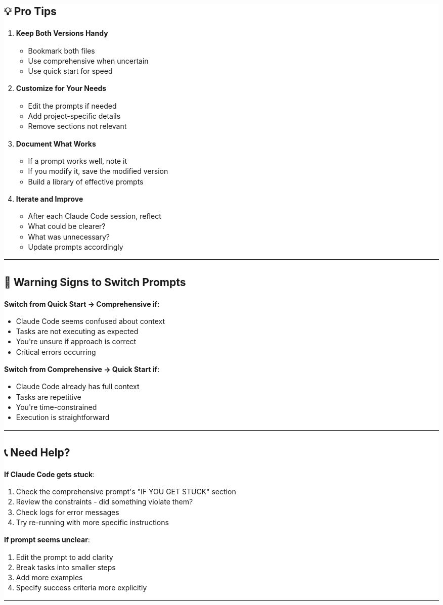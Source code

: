
## 💡 Pro Tips

1. **Keep Both Versions Handy**
   - Bookmark both files
   - Use comprehensive when uncertain
   - Use quick start for speed

2. **Customize for Your Needs**
   - Edit the prompts if needed
   - Add project-specific details
   - Remove sections not relevant

3. **Document What Works**
   - If a prompt works well, note it
   - If you modify it, save the modified version
   - Build a library of effective prompts

4. **Iterate and Improve**
   - After each Claude Code session, reflect
   - What could be clearer?
   - What was unnecessary?
   - Update prompts accordingly

---

## 🚨 Warning Signs to Switch Prompts

**Switch from Quick Start → Comprehensive if**:
- Claude Code seems confused about context
- Tasks are not executing as expected
- You're unsure if approach is correct
- Critical errors occurring

**Switch from Comprehensive → Quick Start if**:
- Claude Code already has full context
- Tasks are repetitive
- You're time-constrained
- Execution is straightforward

---

## 📞 Need Help?

**If Claude Code gets stuck**:
1. Check the comprehensive prompt's "IF YOU GET STUCK" section
2. Review the constraints - did something violate them?
3. Check logs for error messages
4. Try re-running with more specific instructions

**If prompt seems unclear**:
1. Edit the prompt to add clarity
2. Break tasks into smaller steps
3. Add more examples
4. Specify success criteria more explicitly

---